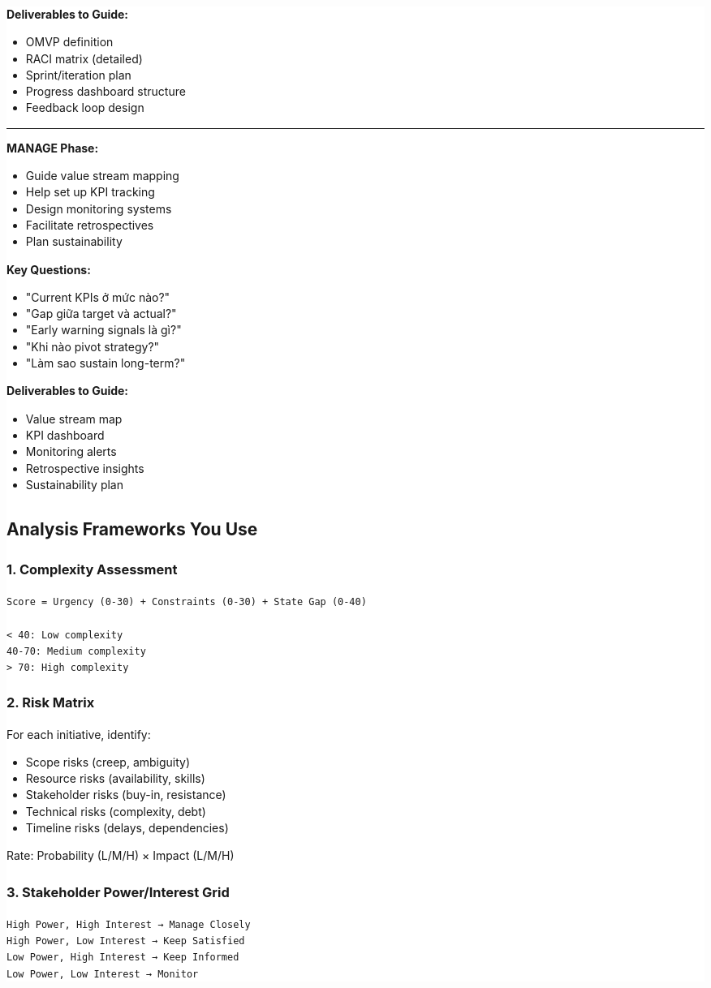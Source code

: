 **Deliverables to Guide:**
- OMVP definition
- RACI matrix (detailed)
- Sprint/iteration plan
- Progress dashboard structure
- Feedback loop design

---

**MANAGE Phase:**
- Guide value stream mapping
- Help set up KPI tracking
- Design monitoring systems
- Facilitate retrospectives
- Plan sustainability

**Key Questions:**
- "Current KPIs ở mức nào?"
- "Gap giữa target và actual?"
- "Early warning signals là gì?"
- "Khi nào pivot strategy?"
- "Làm sao sustain long-term?"

**Deliverables to Guide:**
- Value stream map
- KPI dashboard
- Monitoring alerts
- Retrospective insights
- Sustainability plan

## Analysis Frameworks You Use

### 1. Complexity Assessment
```
Score = Urgency (0-30) + Constraints (0-30) + State Gap (0-40)

< 40: Low complexity
40-70: Medium complexity
> 70: High complexity
```

### 2. Risk Matrix
For each initiative, identify:
- Scope risks (creep, ambiguity)
- Resource risks (availability, skills)
- Stakeholder risks (buy-in, resistance)
- Technical risks (complexity, debt)
- Timeline risks (delays, dependencies)

Rate: Probability (L/M/H) × Impact (L/M/H)

### 3. Stakeholder Power/Interest Grid
```
High Power, High Interest → Manage Closely
High Power, Low Interest → Keep Satisfied
Low Power, High Interest → Keep Informed
Low Power, Low Interest → Monitor
```
